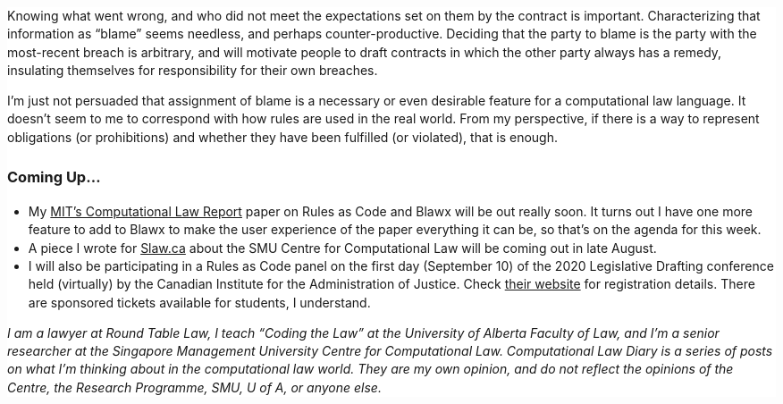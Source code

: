 Knowing what went wrong, and who did not meet the expectations set on them by the contract is important. Characterizing that information as “blame” seems needless, and perhaps counter-productive. Deciding that the party to blame is the party with the most-recent breach is arbitrary, and will motivate people to draft contracts in which the other party always has a remedy, insulating themselves for responsibility for their own breaches.

I’m just not persuaded that assignment of blame is a necessary or even desirable feature for a computational law language. It doesn’t seem to me to correspond with how rules are used in the real world. From my perspective, if there is a way to represent obligations (or prohibitions) and whether they have been fulfilled (or violated), that is enough.

### Coming Up…

*   My [MIT’s Computational Law Report](https://law.mit.edu/) paper on Rules as Code and Blawx will be out really soon. It turns out I have one more feature to add to Blawx to make the user experience of the paper everything it can be, so that’s on the agenda for this week.
*   A piece I wrote for [Slaw.ca](https://www.slaw.ca/) about the SMU Centre for Computational Law will be coming out in late August.
*   I will also be participating in a Rules as Code panel on the first day (September 10) of the 2020 Legislative Drafting conference held (virtually) by the Canadian Institute for the Administration of Justice. Check [their website](https://ciaj-icaj.ca/en/upcoming-programs/2020-legislative-drafting/) for registration details. There are sponsored tickets available for students, I understand.

_I am a lawyer at Round Table Law, I teach “Coding the Law” at the University of Alberta Faculty of Law, and I’m a senior researcher at the Singapore Management University Centre for Computational Law. Computational Law Diary is a series of posts on what I’m thinking about in the computational law world. They are my own opinion, and do not reflect the opinions of the Centre, the Research Programme, SMU, U of A, or anyone else._